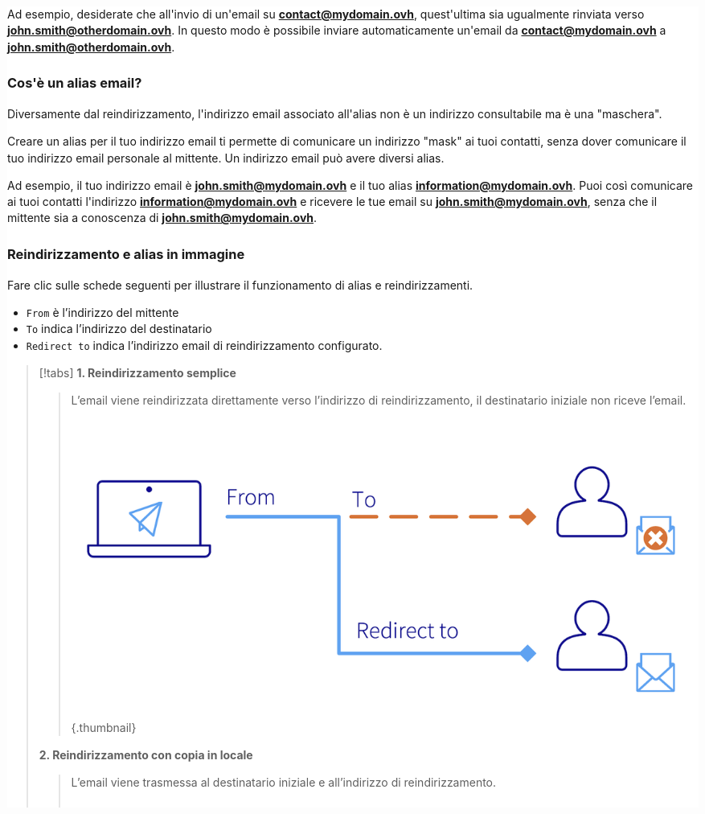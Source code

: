 Ad esempio, desiderate che all'invio di un'email su **contact@mydomain.ovh**, quest'ultima sia ugualmente rinviata verso **john.smith@otherdomain.ovh**. In questo modo è possibile inviare automaticamente un'email da **contact@mydomain.ovh** a **john.smith@otherdomain.ovh**.

### Cos'è un alias email?

Diversamente dal reindirizzamento, l'indirizzo email associato all'alias non è un indirizzo consultabile ma è una "maschera".

Creare un alias per il tuo indirizzo email ti permette di comunicare un indirizzo "mask" ai tuoi contatti, senza dover comunicare il tuo indirizzo email personale al mittente. Un indirizzo email può avere diversi alias.

Ad esempio, il tuo indirizzo email è **john.smith@mydomain.ovh** e il tuo alias **information@mydomain.ovh**. Puoi così comunicare ai tuoi contatti l'indirizzo **information@mydomain.ovh** e ricevere le tue email su **john.smith@mydomain.ovh**, senza che il mittente sia a conoscenza di **john.smith@mydomain.ovh**.

### Reindirizzamento e alias in immagine <a name="diagram"></a>

Fare clic sulle schede seguenti per illustrare il funzionamento di alias e reindirizzamenti.

- `From` è l’indirizzo del mittente
- `To` indica l’indirizzo del destinatario
- `Redirect to` indica l’indirizzo email di reindirizzamento configurato.

> [!tabs]
> **1. Reindirizzamento semplice**
>>
>> L’email viene reindirizzata direttamente verso l’indirizzo di reindirizzamento, il destinatario iniziale non riceve l’email.<br><br>
>> ![email](images/schema-redirect01.png){.thumbnail}
>>
> **2. Reindirizzamento con copia in locale**
>>
>> L’email viene trasmessa al destinatario iniziale e all’indirizzo di reindirizzamento.<br><br>
